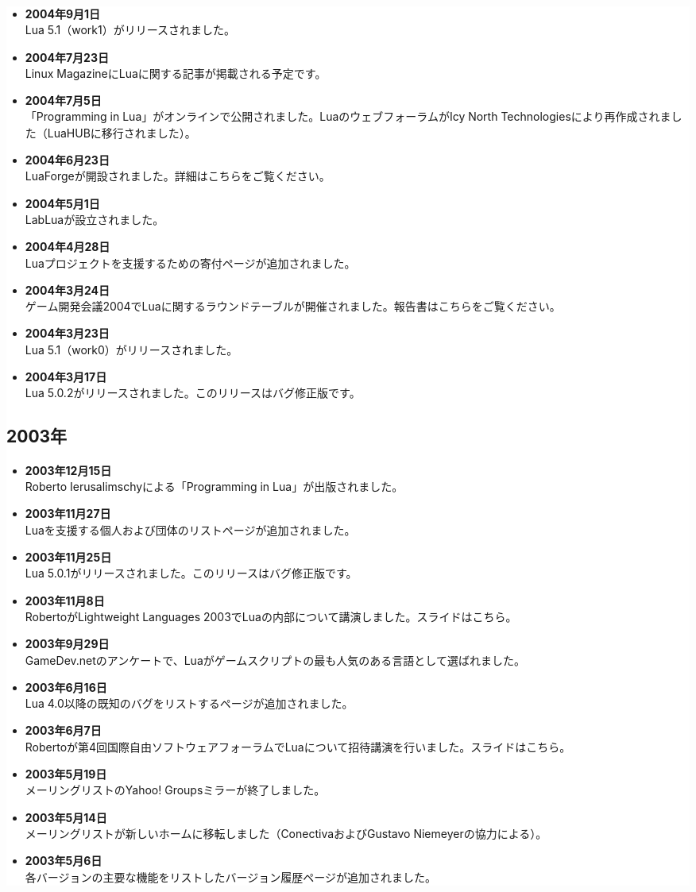 - **2004年9月1日**  
  Lua 5.1（work1）がリリースされました。

- **2004年7月23日**  
  Linux MagazineにLuaに関する記事が掲載される予定です。

- **2004年7月5日**  
  「Programming in Lua」がオンラインで公開されました。LuaのウェブフォーラムがIcy North Technologiesにより再作成されました（LuaHUBに移行されました）。

- **2004年6月23日**  
  LuaForgeが開設されました。詳細はこちらをご覧ください。

- **2004年5月1日**  
  LabLuaが設立されました。

- **2004年4月28日**  
  Luaプロジェクトを支援するための寄付ページが追加されました。

- **2004年3月24日**  
  ゲーム開発会議2004でLuaに関するラウンドテーブルが開催されました。報告書はこちらをご覧ください。

- **2004年3月23日**  
  Lua 5.1（work0）がリリースされました。

- **2004年3月17日**  
  Lua 5.0.2がリリースされました。このリリースはバグ修正版です。

## 2003年

- **2003年12月15日**  
  Roberto Ierusalimschyによる「Programming in Lua」が出版されました。

- **2003年11月27日**  
  Luaを支援する個人および団体のリストページが追加されました。

- **2003年11月25日**  
  Lua 5.0.1がリリースされました。このリリースはバグ修正版です。

- **2003年11月8日**  
  RobertoがLightweight Languages 2003でLuaの内部について講演しました。スライドはこちら。

- **2003年9月29日**  
  GameDev.netのアンケートで、Luaがゲームスクリプトの最も人気のある言語として選ばれました。

- **2003年6月16日**  
  Lua 4.0以降の既知のバグをリストするページが追加されました。

- **2003年6月7日**  
  Robertoが第4回国際自由ソフトウェアフォーラムでLuaについて招待講演を行いました。スライドはこちら。

- **2003年5月19日**  
  メーリングリストのYahoo! Groupsミラーが終了しました。

- **2003年5月14日**  
  メーリングリストが新しいホームに移転しました（ConectivaおよびGustavo Niemeyerの協力による）。

- **2003年5月6日**  
  各バージョンの主要な機能をリストしたバージョン履歴ページが追加されました。
